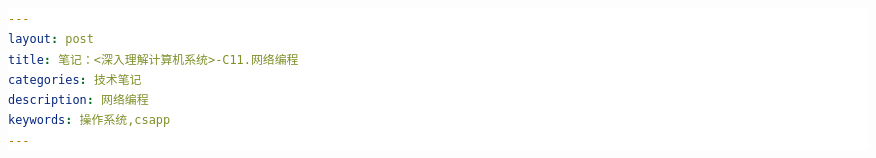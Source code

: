 ```yaml
---
layout: post
title: 笔记：<深入理解计算机系统>-C11.网络编程
categories: 技术笔记
description: 网络编程
keywords: 操作系统,csapp
---
```


<a name="4831"/>

<div>